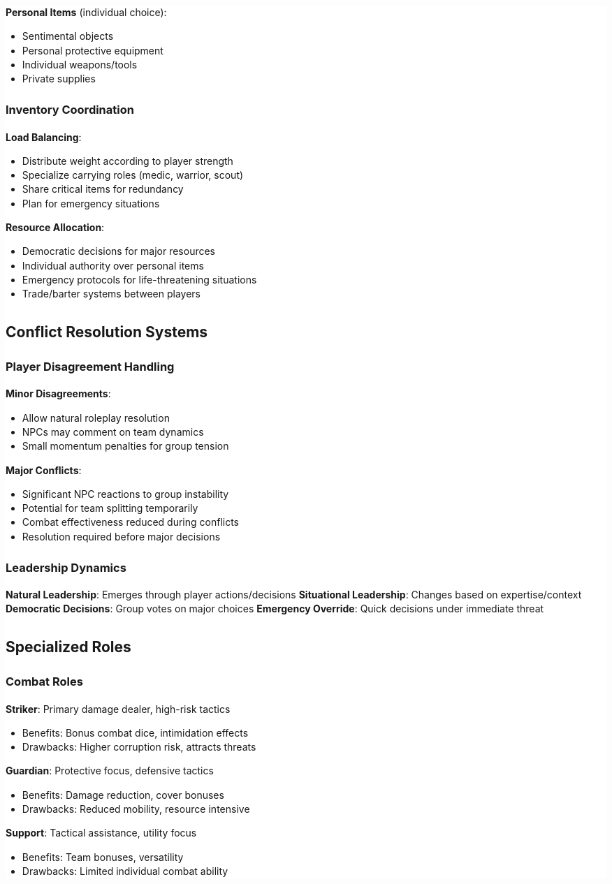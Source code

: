 **Personal Items** (individual choice):
- Sentimental objects
- Personal protective equipment
- Individual weapons/tools
- Private supplies

### Inventory Coordination
**Load Balancing**:
- Distribute weight according to player strength
- Specialize carrying roles (medic, warrior, scout)
- Share critical items for redundancy
- Plan for emergency situations

**Resource Allocation**:
- Democratic decisions for major resources
- Individual authority over personal items
- Emergency protocols for life-threatening situations
- Trade/barter systems between players

## Conflict Resolution Systems

### Player Disagreement Handling
**Minor Disagreements**:
- Allow natural roleplay resolution
- NPCs may comment on team dynamics
- Small momentum penalties for group tension

**Major Conflicts**:
- Significant NPC reactions to group instability
- Potential for team splitting temporarily
- Combat effectiveness reduced during conflicts
- Resolution required before major decisions

### Leadership Dynamics
**Natural Leadership**: Emerges through player actions/decisions
**Situational Leadership**: Changes based on expertise/context
**Democratic Decisions**: Group votes on major choices
**Emergency Override**: Quick decisions under immediate threat

## Specialized Roles

### Combat Roles
**Striker**: Primary damage dealer, high-risk tactics
- Benefits: Bonus combat dice, intimidation effects
- Drawbacks: Higher corruption risk, attracts threats

**Guardian**: Protective focus, defensive tactics  
- Benefits: Damage reduction, cover bonuses
- Drawbacks: Reduced mobility, resource intensive

**Support**: Tactical assistance, utility focus
- Benefits: Team bonuses, versatility
- Drawbacks: Limited individual combat ability
